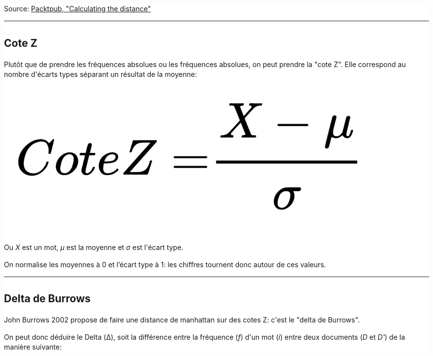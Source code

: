 Source: [Packtpub, "Calculating the distance"](https://subscription.packtpub.com/book/big_data_and_business_intelligence/9781787121515/3/ch03lvl1sec33/calculating-the-distance)

---
## Cote Z

Plutôt que de prendre les fréquences absolues ou les fréquences absolues, on peut prendre la "cote Z". Elle correspond au nombre d'écarts types séparant un résultat de la moyenne:

![30% center](images/cote-Z.png)

Ou _X_ est un mot, _µ_ est la moyenne et _σ_ est l'écart type.

On normalise les moyennes à 0 et l’écart type à 1: les chiffres tournent donc autour de ces valeurs.

---
## Delta de Burrows

John Burrows 2002 propose de faire une distance de manhattan sur des cotes Z: c'est le "delta de Burrows".

On peut donc déduire le Delta (Δ), soit la différence entre la fréquence (_f_) d'un mot (_i_) entre deux documents (_D_ et _D'_) de la manière suivante:
